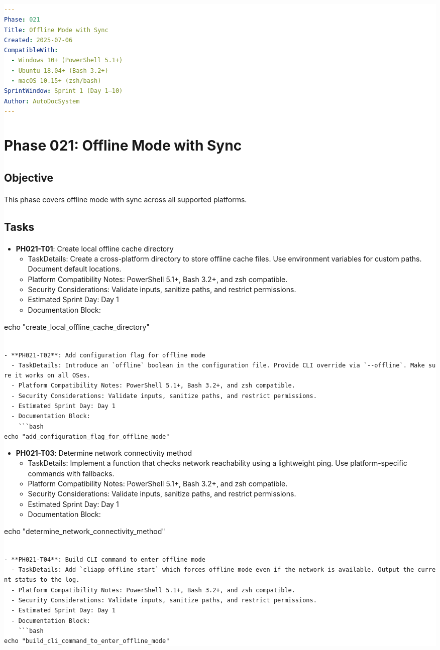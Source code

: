```yaml
---
Phase: 021
Title: Offline Mode with Sync
Created: 2025-07-06
CompatibleWith:
  - Windows 10+ (PowerShell 5.1+)
  - Ubuntu 18.04+ (Bash 3.2+)
  - macOS 10.15+ (zsh/bash)
SprintWindow: Sprint 1 (Day 1–10)
Author: AutoDocSystem
---
```


# Phase 021: Offline Mode with Sync

## Objective
This phase covers offline mode with sync across all supported platforms.

## Tasks
- **PH021-T01**: Create local offline cache directory
  - TaskDetails: Create a cross-platform directory to store offline cache files. Use environment variables for custom paths. Document default locations.
  - Platform Compatibility Notes: PowerShell 5.1+, Bash 3.2+, and zsh compatible.
  - Security Considerations: Validate inputs, sanitize paths, and restrict permissions.
  - Estimated Sprint Day: Day 1
  - Documentation Block:
    ```bash
echo "create_local_offline_cache_directory"
```

- **PH021-T02**: Add configuration flag for offline mode
  - TaskDetails: Introduce an `offline` boolean in the configuration file. Provide CLI override via `--offline`. Make sure it works on all OSes.
  - Platform Compatibility Notes: PowerShell 5.1+, Bash 3.2+, and zsh compatible.
  - Security Considerations: Validate inputs, sanitize paths, and restrict permissions.
  - Estimated Sprint Day: Day 1
  - Documentation Block:
    ```bash
echo "add_configuration_flag_for_offline_mode"
```

- **PH021-T03**: Determine network connectivity method
  - TaskDetails: Implement a function that checks network reachability using a lightweight ping. Use platform-specific commands with fallbacks.
  - Platform Compatibility Notes: PowerShell 5.1+, Bash 3.2+, and zsh compatible.
  - Security Considerations: Validate inputs, sanitize paths, and restrict permissions.
  - Estimated Sprint Day: Day 1
  - Documentation Block:
    ```bash
echo "determine_network_connectivity_method"
```

- **PH021-T04**: Build CLI command to enter offline mode
  - TaskDetails: Add `cliapp offline start` which forces offline mode even if the network is available. Output the current status to the log.
  - Platform Compatibility Notes: PowerShell 5.1+, Bash 3.2+, and zsh compatible.
  - Security Considerations: Validate inputs, sanitize paths, and restrict permissions.
  - Estimated Sprint Day: Day 1
  - Documentation Block:
    ```bash
echo "build_cli_command_to_enter_offline_mode"
```